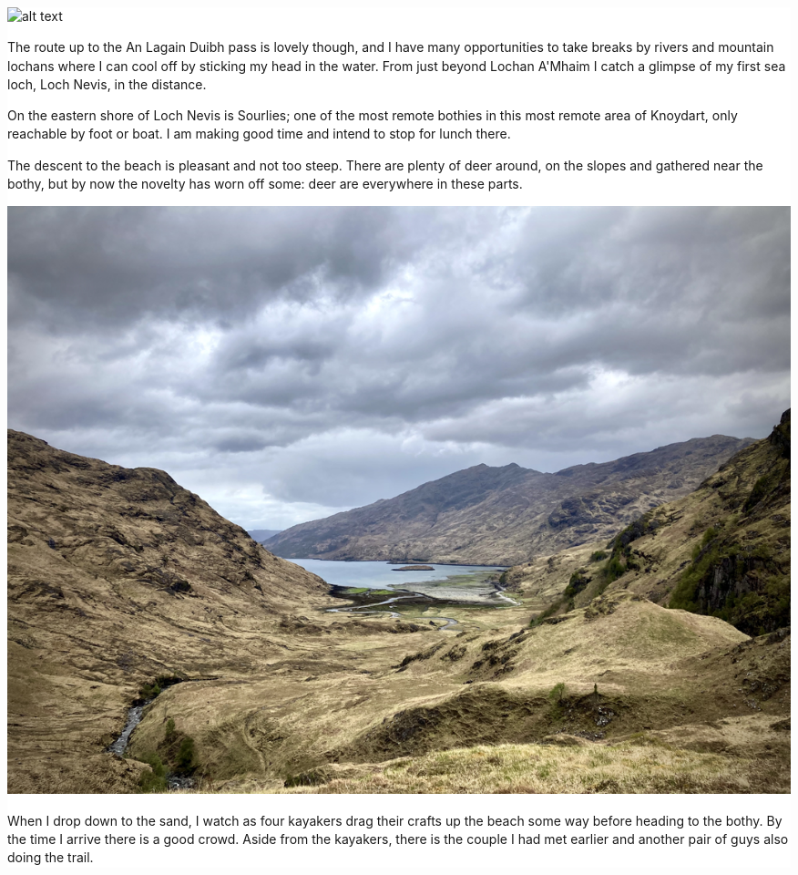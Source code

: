 ![alt text](/assets/images/cwt/break-after-a-chuil.jpeg)

The route up to the An Lagain Duibh pass is lovely though, and I have many opportunities to
take breaks by rivers and mountain lochans where I can cool off by sticking my head in the water.
From just beyond Lochan A'Mhaim I catch a glimpse of my first sea loch, Loch Nevis, in the distance.

On the eastern shore of Loch Nevis is Sourlies; one of the most remote bothies in this most remote area of Knoydart,
only reachable by foot or boat.
I am making good time and intend to stop for lunch there.

The descent to the beach is pleasant and not too steep. There are plenty of deer around, on the slopes
and gathered near the bothy, but by now the novelty has worn off some: deer are everywhere in these parts.

![alt text](/assets/images/cwt/towards-sourlies.jpeg)

When I drop down to the sand, I watch as four kayakers drag their crafts up the beach some way
before heading to the bothy. By the time I arrive there is a good crowd. Aside from the kayakers,
there is the couple I had met earlier and another pair of guys also doing the trail.
